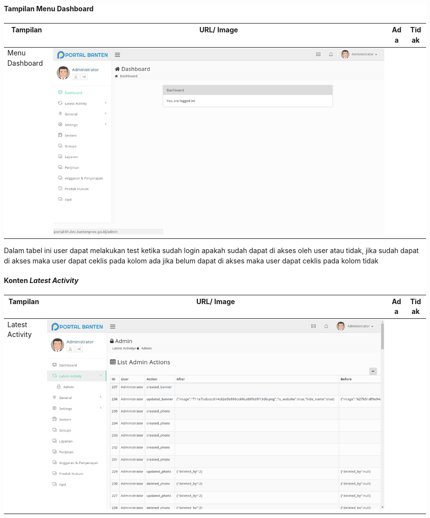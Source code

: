 #### Tampilan Menu Dashboard

| Tampilan       | URL/ Image                               | Ada  | Tidak |
| -------------- | ---------------------------------------- | ---- | ----- |
| Menu Dashboard | [![tampilan Menu dashboard](/document/aplikasi/portal/images/integrasi/03-tampilan-dashboard.png)](/document/aplikasi/portal/images/integrasi/03-tampilan-dashboard.png) |      |       |
Dalam tabel ini user dapat melakukan test ketika sudah login apakah sudah dapat di akses oleh user atau tidak, jika sudah dapat di akses maka user dapat ceklis pada kolom ada
jika belum dapat di akses maka user dapat ceklis pada kolom tidak

#### Konten *Latest Activity*

| Tampilan        | URL/ Image                               | Ada  | Tidak |
| --------------- | ---------------------------------------- | ---- | ----- |
| Latest Activity | [![tampilan admin](/document/aplikasi/portal/images/integrasi/04-tampilan-admin.png)](/document/aplikasi/portal/images/integrasi/04-tampilan-admin.png) |      |       |